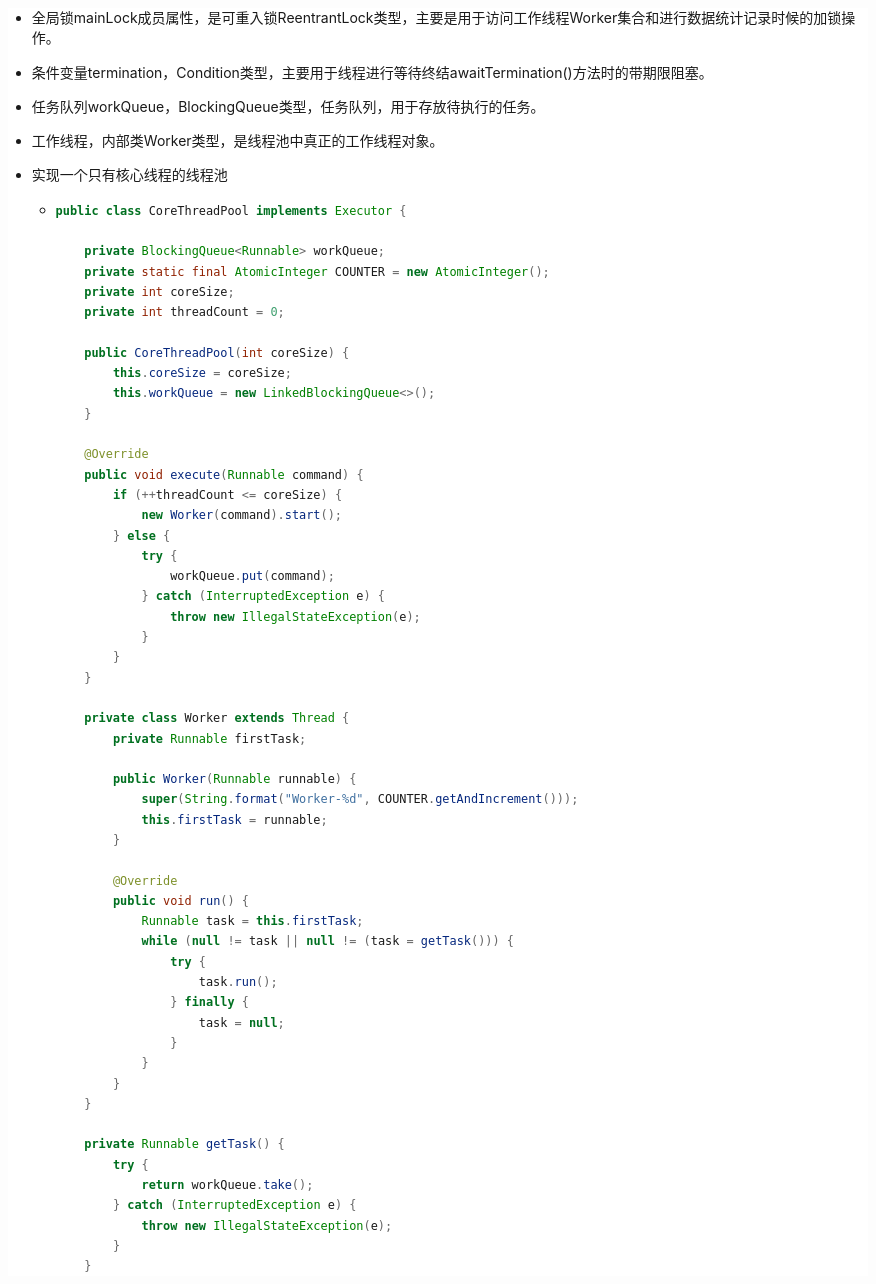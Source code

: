   - 全局锁mainLock成员属性，是可重入锁ReentrantLock类型，主要是用于访问工作线程Worker集合和进行数据统计记录时候的加锁操作。
  - 条件变量termination，Condition类型，主要用于线程进行等待终结awaitTermination()方法时的带期限阻塞。
  - 任务队列workQueue，BlockingQueue<Runnable>类型，任务队列，用于存放待执行的任务。
  - 工作线程，内部类Worker类型，是线程池中真正的工作线程对象。

- 实现一个只有核心线程的线程池

  - ```java
    public class CoreThreadPool implements Executor {
    
        private BlockingQueue<Runnable> workQueue;
        private static final AtomicInteger COUNTER = new AtomicInteger();
        private int coreSize;
        private int threadCount = 0;
    
        public CoreThreadPool(int coreSize) {
            this.coreSize = coreSize;
            this.workQueue = new LinkedBlockingQueue<>();
        }
    
        @Override
        public void execute(Runnable command) {
            if (++threadCount <= coreSize) {
                new Worker(command).start();
            } else {
                try {
                    workQueue.put(command);
                } catch (InterruptedException e) {
                    throw new IllegalStateException(e);
                }
            }
        }
    
        private class Worker extends Thread {
            private Runnable firstTask;
    
            public Worker(Runnable runnable) {
                super(String.format("Worker-%d", COUNTER.getAndIncrement()));
                this.firstTask = runnable;
            }
    
            @Override
            public void run() {
                Runnable task = this.firstTask;
                while (null != task || null != (task = getTask())) {
                    try {
                        task.run();
                    } finally {
                        task = null;
                    }
                }
            }
        }
    
        private Runnable getTask() {
            try {
                return workQueue.take();
            } catch (InterruptedException e) {
                throw new IllegalStateException(e);
            }
        }
    